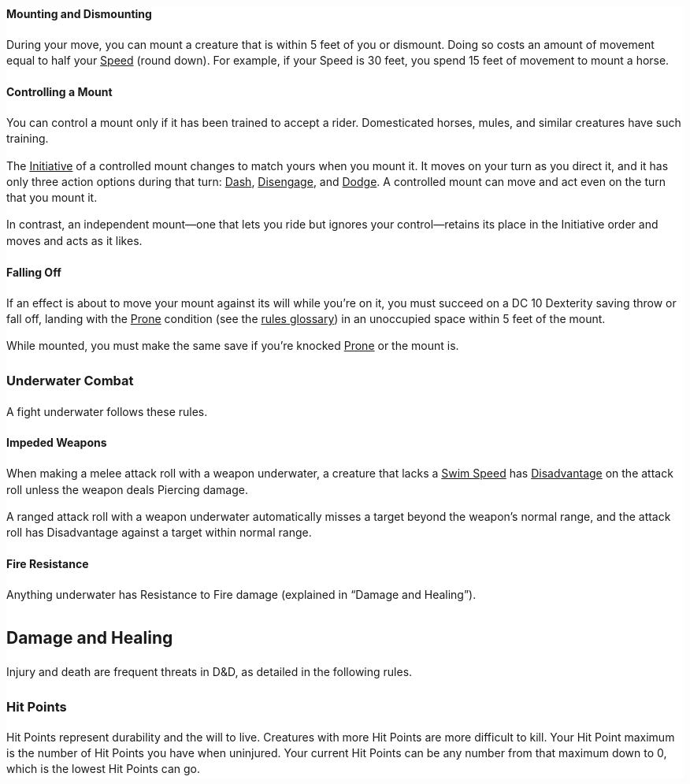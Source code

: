 #### Mounting and Dismounting

During your move, you can mount a creature that is within 5 feet of you or dismount. Doing so costs an amount of movement equal to half your [Speed](/sources/dnd/free-rules/rules-glossary#Speed) (round down). For example, if your Speed is 30 feet, you spend 15 feet of movement to mount a horse.

#### Controlling a Mount

You can control a mount only if it has been trained to accept a rider. Domesticated horses, mules, and similar creatures have such training.

The [Initiative](/sources/dnd/free-rules/rules-glossary#Initiative) of a controlled mount changes to match yours when you mount it. It moves on your turn as you direct it, and it has only three action options during that turn: [Dash](/sources/dnd/free-rules/rules-glossary#DashAction), [Disengage](/sources/dnd/free-rules/rules-glossary#DisengageAction), and [Dodge](/sources/dnd/free-rules/rules-glossary#DodgeAction). A controlled mount can move and act even on the turn that you mount it.

In contrast, an independent mount—one that lets you ride but ignores your control—retains its place in the Initiative order and moves and acts as it likes.

#### Falling Off

If an effect is about to move your mount against its will while you’re on it, you must succeed on a DC 10 Dexterity saving throw or fall off, landing with the [Prone](/sources/dnd/free-rules/rules-glossary#ProneCondition) condition (see the [rules glossary](/sources/dnd/phb-2024/rules-glossary#ProneCondition)) in an unoccupied space within 5 feet of the mount.

While mounted, you must make the same save if you’re knocked [Prone](/sources/dnd/free-rules/rules-glossary#ProneCondition) or the mount is.

### Underwater Combat

A fight underwater follows these rules.

#### Impeded Weapons

When making a melee attack roll with a weapon underwater, a creature that lacks a [Swim Speed](/sources/dnd/free-rules/rules-glossary#SwimSpeed) has [Disadvantage](/sources/dnd/free-rules/rules-glossary#Disadvantage) on the attack roll unless the weapon deals Piercing damage.

A ranged attack roll with a weapon underwater automatically misses a target beyond the weapon’s normal range, and the attack roll has Disadvantage against a target within normal range.

#### Fire Resistance

Anything underwater has Resistance to Fire damage (explained in “Damage and Healing”).

Damage and Healing
------------------

Injury and death are frequent threats in D&D, as detailed in the following rules.

### Hit Points

Hit Points represent durability and the will to live. Creatures with more Hit Points are more difficult to kill. Your Hit Point maximum is the number of Hit Points you have when uninjured. Your current Hit Points can be any number from that maximum down to 0, which is the lowest Hit Points can go.
